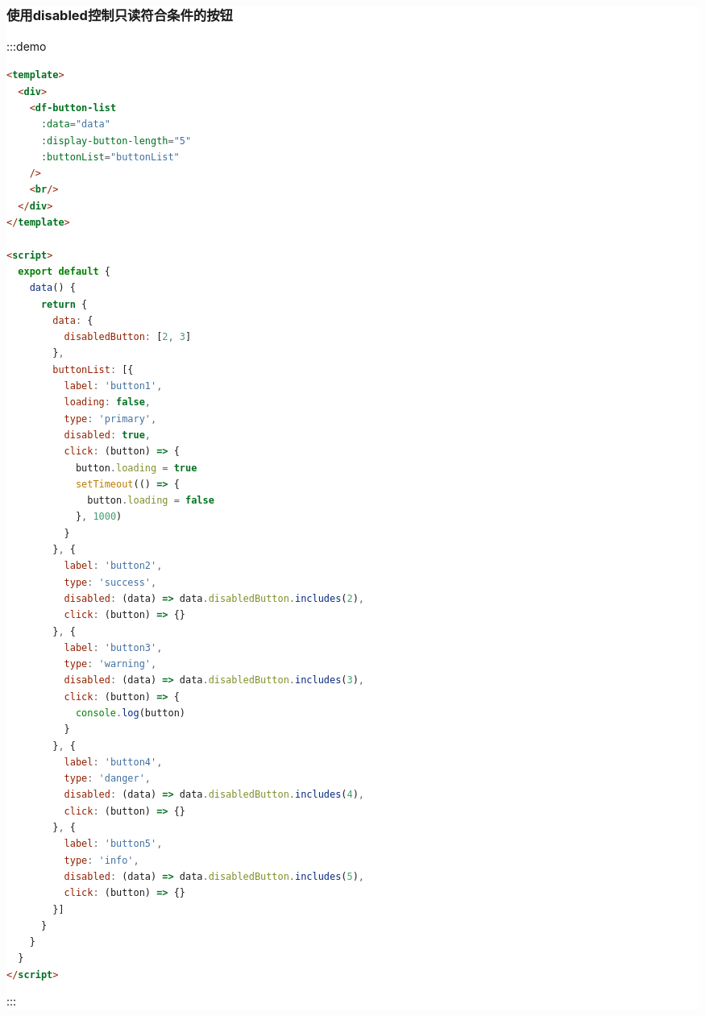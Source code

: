 ### 使用disabled控制只读符合条件的按钮
:::demo

```html
<template>
  <div>
    <df-button-list
      :data="data"
      :display-button-length="5"
      :buttonList="buttonList"
    />
    <br/>
  </div>
</template>

<script>
  export default {
    data() {
      return {
        data: {
          disabledButton: [2, 3]
        },
        buttonList: [{
          label: 'button1',
          loading: false,
          type: 'primary',
          disabled: true,
          click: (button) => {
            button.loading = true
            setTimeout(() => {
              button.loading = false
            }, 1000)
          } 
        }, {
          label: 'button2',
          type: 'success',
          disabled: (data) => data.disabledButton.includes(2),
          click: (button) => {} 
        }, {
          label: 'button3',
          type: 'warning',
          disabled: (data) => data.disabledButton.includes(3),
          click: (button) => {
            console.log(button)
          } 
        }, {
          label: 'button4',
          type: 'danger',
          disabled: (data) => data.disabledButton.includes(4),
          click: (button) => {} 
        }, {
          label: 'button5',
          type: 'info',
          disabled: (data) => data.disabledButton.includes(5),
          click: (button) => {} 
        }]
      }
    }
  }
</script>
```
:::
